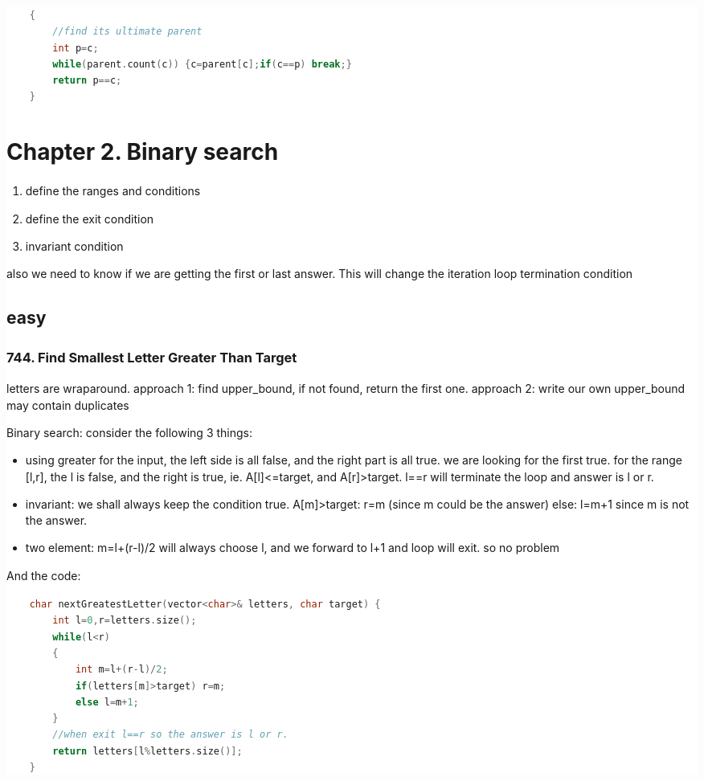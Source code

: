 ```cpp
    {
        //find its ultimate parent
        int p=c;
        while(parent.count(c)) {c=parent[c];if(c==p) break;}
        return p==c;
    }
```
	

# Chapter 2. Binary search

1. define the ranges and conditions

2. define the exit condition

3. invariant condition

also we need to know if we are getting the first or last answer. This will change the iteration loop termination condition

## easy

### 744. Find Smallest Letter Greater Than Target
letters are wraparound. 
approach 1: find upper_bound, if not found, return the first one.
approach 2: write our own upper_bound
may contain duplicates

Binary search: consider the following 3 things:

- using greater for the input, the left side is all false, and the right part is all true.
we are looking for the first true.
for the range [l,r], the l is false, and the right is true, ie. A[l]<=target, and A[r]>target.
l==r will terminate the loop and answer is l or r.

- invariant: we shall always keep the condition true.
A[m]>target: r=m (since m could be the answer)
else: l=m+1 since m is not the answer.

- two element: m=l+(r-l)/2 will always choose l, and we forward to l+1 and loop will exit. so no problem

And the code: 

```cpp
	char nextGreatestLetter(vector<char>& letters, char target) {
		int l=0,r=letters.size();
		while(l<r)
		{
			int m=l+(r-l)/2;
			if(letters[m]>target) r=m;
			else l=m+1;
		}
		//when exit l==r so the answer is l or r.
		return letters[l%letters.size()];
	}
```
